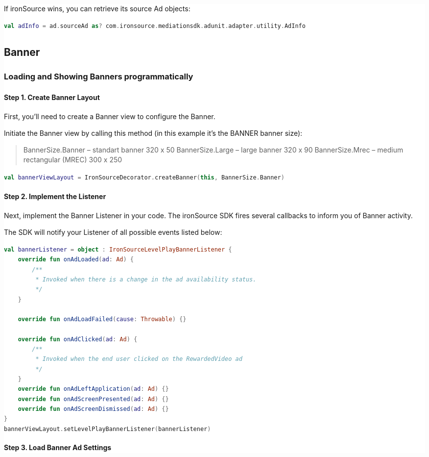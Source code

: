 If ironSource wins, you can retrieve its source Ad objects:

```kotlin
val adInfo = ad.sourceAd as? com.ironsource.mediationsdk.adunit.adapter.utility.AdInfo
```




## Banner
### Loading and Showing Banners programmatically

#### Step 1. Create Banner Layout 

First, you’ll need to create a Banner view to configure the Banner.

Initiate the Banner view by calling this method (in this example it’s the BANNER banner size):
> BannerSize.Banner – standart banner 320 x 50
> BannerSize.Large – large banner 320 x 90
> BannerSize.Mrec – medium rectangular (MREC)	300 x 250

```kotlin
val bannerViewLayout = IronSourceDecorator.createBanner(this, BannerSize.Banner)
```


#### Step 2. Implement the Listener

Next, implement the Banner Listener in your code. The ironSource SDK fires several callbacks to inform you of Banner activity. 

The SDK will notify your Listener of all possible events listed below:

```kotlin
val bannerListener = object : IronSourceLevelPlayBannerListener {
    override fun onAdLoaded(ad: Ad) {
        /**
         * Invoked when there is a change in the ad availability status.
         */
    }

    override fun onAdLoadFailed(cause: Throwable) {}

    override fun onAdClicked(ad: Ad) {
        /**
         * Invoked when the end user clicked on the RewardedVideo ad
         */
    }
    override fun onAdLeftApplication(ad: Ad) {}
    override fun onAdScreenPresented(ad: Ad) {}
    override fun onAdScreenDismissed(ad: Ad) {}
}
bannerViewLayout.setLevelPlayBannerListener(bannerListener)
```

#### Step 3. Load Banner Ad Settings

